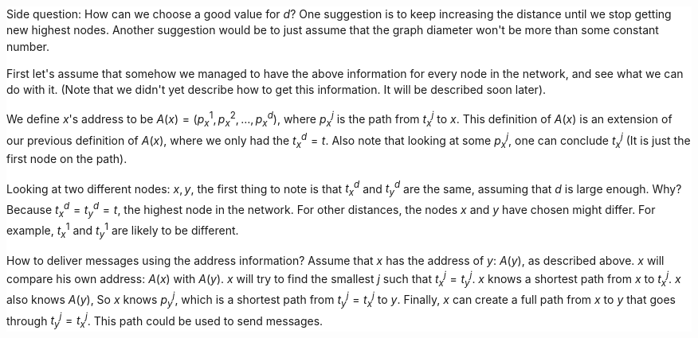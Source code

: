 
Side question: How can we choose a good value for $d$? One suggestion is to
keep increasing the distance until we stop getting new highest nodes. Another
suggestion would be to just assume that the graph diameter won't be more than
some constant number.


First let's assume that somehow we managed to have the above information for
every node in the network, and see what we can do with it. (Note that we didn't
yet describe how to get this information. It will be described soon later). 

We define $x$'s address to be $A(x) = (p_x^1,p_x^2,\dots,p_x^d)$, where
$p_x^j$ is the path from $t_x^j$ to $x$. This definition of $A(x)$ is
an extension of our previous definition of $A(x)$, where we only had the
$t_x^d = t$. Also note that looking at some $p_x^j$, one can conclude
$t_x^j$ (It is just the first node on the path).

Looking at two different nodes: $x,y$, the first thing to note is that
$t_x^d$ and $t_y^d$ are the same, assuming that $d$ is large enough. Why?
Because $t_x^d = t_y^d = t$, the highest node in the network. For other
distances, the nodes $x$ and $y$ have chosen might differ. For example,
$t_x^1$ and $t_y^1$ are likely to be different.

How to deliver messages using the address information? Assume that $x$ has
the address of $y$: $A(y)$, as described above. $x$ will compare his own
address: $A(x)$ with $A(y)$. $x$ will try to find the smallest $j$ such
that $t_x^j = t_y^j$. $x$ knows a shortest path from $x$ to $t_x^j$.
$x$ also knows $A(y)$, So $x$ knows $p_y^j$, which is a shortest
path from $t_y^j = t_x^j$ to $y$. Finally, $x$ can create a full path
from $x$ to $y$ that goes through $t_y^j = t_x^j$. This path could be
used to send messages.
